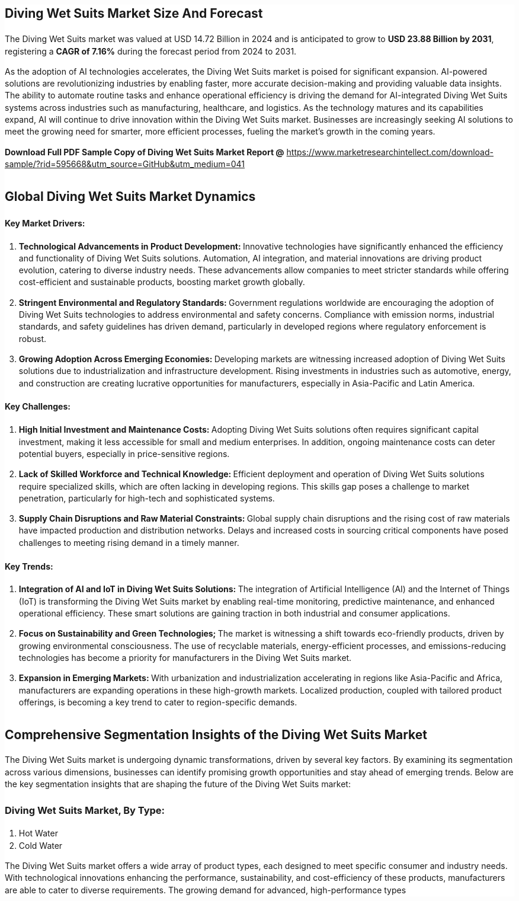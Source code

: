 <h2>Diving Wet Suits Market Size And Forecast</h2><p>The Diving Wet Suits market was valued at USD 14.72 Billion in 2024 and is anticipated to grow to <strong>USD 23.88 Billion by 2031</strong>, registering a <strong>CAGR of 7.16%</strong> during the forecast period from 2024 to 2031.</p><p>As the adoption of AI technologies accelerates, the Diving Wet Suits market is poised for significant expansion. AI-powered solutions are revolutionizing industries by enabling faster, more accurate decision-making and providing valuable data insights. The ability to automate routine tasks and enhance operational efficiency is driving the demand for AI-integrated Diving Wet Suits systems across industries such as manufacturing, healthcare, and logistics. As the technology matures and its capabilities expand, AI will continue to drive innovation within the Diving Wet Suits market. Businesses are increasingly seeking AI solutions to meet the growing need for smarter, more efficient processes, fueling the market’s growth in the coming years.</p><p><strong>Download Full PDF Sample Copy of Diving Wet Suits Market Report @</strong>&nbsp;<a href="https://www.marketresearchintellect.com/download-sample/?rid=595668&amp;utm_source=GitHub&amp;utm_medium=041">https://www.marketresearchintellect.com/download-sample/?rid=595668&amp;utm_source=GitHub&amp;utm_medium=041</a></p><h2>Global Diving Wet Suits Market Dynamics</h2><h4><strong>Key Market Drivers:</strong></h4><ol><li><p><strong>Technological Advancements in Product Development:&nbsp;</strong>Innovative technologies have significantly enhanced the efficiency and functionality of Diving Wet Suits solutions. Automation, AI integration, and material innovations are driving product evolution, catering to diverse industry needs. These advancements allow companies to meet stricter standards while offering cost-efficient and sustainable products, boosting market growth globally.</p></li><li><p><strong>Stringent Environmental and Regulatory Standards:&nbsp;</strong>Government regulations worldwide are encouraging the adoption of Diving Wet Suits technologies to address environmental and safety concerns. Compliance with emission norms, industrial standards, and safety guidelines has driven demand, particularly in developed regions where regulatory enforcement is robust.</p></li><li><p><strong>Growing Adoption Across Emerging Economies:&nbsp;</strong>Developing markets are witnessing increased adoption of Diving Wet Suits solutions due to industrialization and infrastructure development. Rising investments in industries such as automotive, energy, and construction are creating lucrative opportunities for manufacturers, especially in Asia-Pacific and Latin America.</p></li></ol><h4><strong>Key Challenges:</strong></h4><ol><li><p><strong>High Initial Investment and Maintenance Costs:&nbsp;</strong>Adopting Diving Wet Suits solutions often requires significant capital investment, making it less accessible for small and medium enterprises. In addition, ongoing maintenance costs can deter potential buyers, especially in price-sensitive regions.</p></li><li><p><strong>Lack of Skilled Workforce and Technical Knowledge:&nbsp;</strong>Efficient deployment and operation of Diving Wet Suits solutions require specialized skills, which are often lacking in developing regions. This skills gap poses a challenge to market penetration, particularly for high-tech and sophisticated systems.</p></li><li><p><strong>Supply Chain Disruptions and Raw Material Constraints:&nbsp;</strong>Global supply chain disruptions and the rising cost of raw materials have impacted production and distribution networks. Delays and increased costs in sourcing critical components have posed challenges to meeting rising demand in a timely manner.</p></li></ol><h4><strong>Key Trends:</strong></h4><ol><li><p><strong>Integration of AI and IoT in Diving Wet Suits Solutions:&nbsp;</strong>The integration of Artificial Intelligence (AI) and the Internet of Things (IoT) is transforming the Diving Wet Suits market by enabling real-time monitoring, predictive maintenance, and enhanced operational efficiency. These smart solutions are gaining traction in both industrial and consumer applications.</p></li><li><p><strong>Focus on Sustainability and Green Technologies;&nbsp;</strong>The market is witnessing a shift towards eco-friendly products, driven by growing environmental consciousness. The use of recyclable materials, energy-efficient processes, and emissions-reducing technologies has become a priority for manufacturers in the Diving Wet Suits market.</p></li><li><p><strong>Expansion in Emerging Markets:&nbsp;</strong>With urbanization and industrialization accelerating in regions like Asia-Pacific and Africa, manufacturers are expanding operations in these high-growth markets. Localized production, coupled with tailored product offerings, is becoming a key trend to cater to region-specific demands.</p></li></ol><div class="article-main__content" data-test-id="publishing-text-block"><h2>Comprehensive Segmentation Insights of the Diving Wet Suits Market</h2><p>The Diving Wet Suits market is undergoing dynamic transformations, driven by several key factors. By examining its segmentation across various dimensions, businesses can identify promising growth opportunities and stay ahead of emerging trends. Below are the key segmentation insights that are shaping the future of the Diving Wet Suits market:</p><h3><strong>Diving Wet Suits Market, By Type:<br /></strong></h3><ol><li>Hot Water<li> Cold Water</li></ol><p>The Diving Wet Suits market offers a wide array of product types, each designed to meet specific consumer and industry needs. With technological innovations enhancing the performance, sustainability, and cost-efficiency of these products, manufacturers are able to cater to diverse requirements. The growing demand for advanced, high-performance types